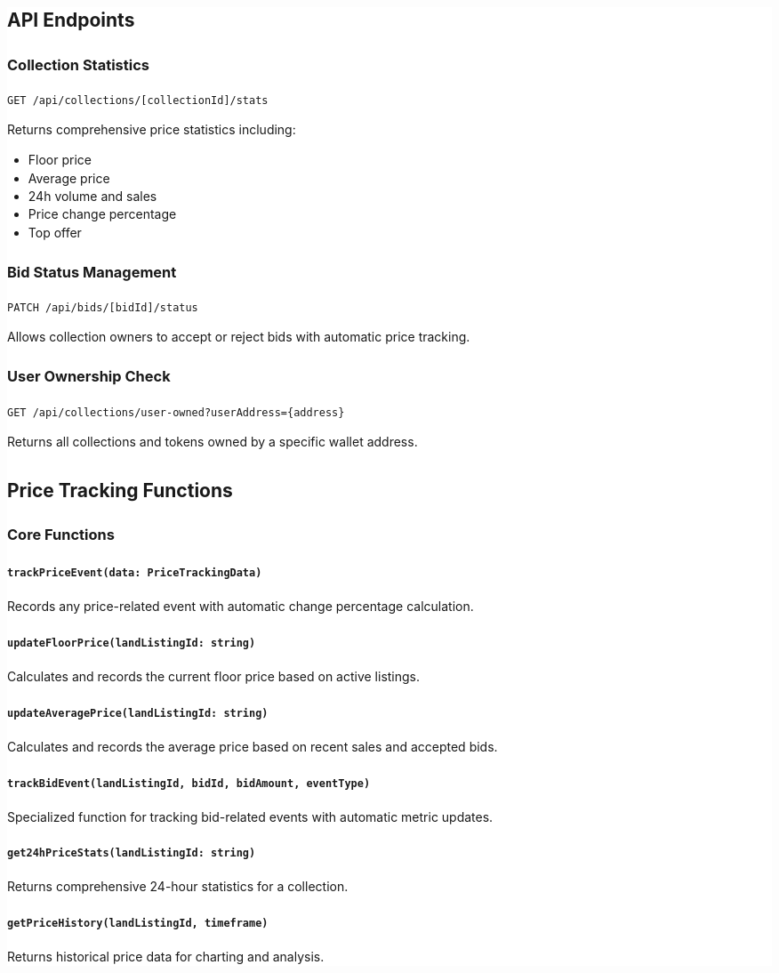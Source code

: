 ```prisma
```

## API Endpoints

### Collection Statistics
```
GET /api/collections/[collectionId]/stats
```
Returns comprehensive price statistics including:
- Floor price
- Average price
- 24h volume and sales
- Price change percentage
- Top offer

### Bid Status Management
```
PATCH /api/bids/[bidId]/status
```
Allows collection owners to accept or reject bids with automatic price tracking.

### User Ownership Check
```
GET /api/collections/user-owned?userAddress={address}
```
Returns all collections and tokens owned by a specific wallet address.

## Price Tracking Functions

### Core Functions

#### `trackPriceEvent(data: PriceTrackingData)`
Records any price-related event with automatic change percentage calculation.

#### `updateFloorPrice(landListingId: string)`
Calculates and records the current floor price based on active listings.

#### `updateAveragePrice(landListingId: string)`
Calculates and records the average price based on recent sales and accepted bids.

#### `trackBidEvent(landListingId, bidId, bidAmount, eventType)`
Specialized function for tracking bid-related events with automatic metric updates.

#### `get24hPriceStats(landListingId: string)`
Returns comprehensive 24-hour statistics for a collection.

#### `getPriceHistory(landListingId, timeframe)`
Returns historical price data for charting and analysis.
